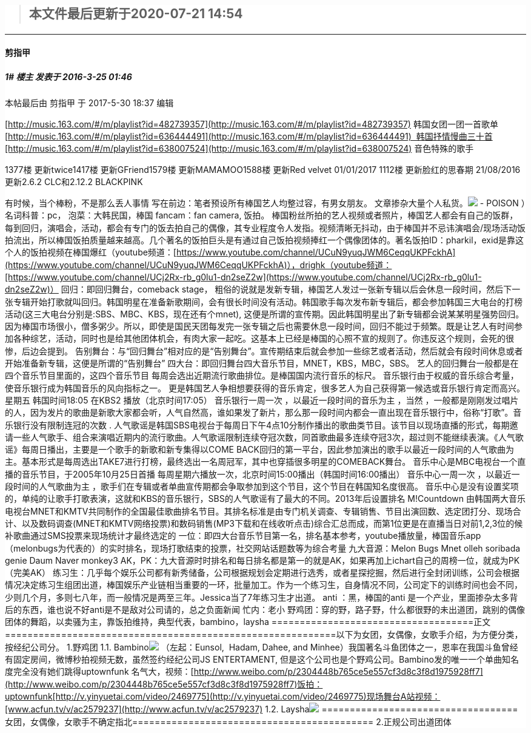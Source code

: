 > ## **本文件最后更新于2020-07-21 14:54** 



*****

####  剪指甲  
##### 1#       楼主       发表于 2016-3-25 01:46



 本帖最后由 剪指甲 于 2017-5-30 18:37 编辑 

[http://music.163.com/#/m/playlist?id=482739357](http://music.163.com/#/m/playlist?id=482739357) 韩国女团一团一首歌单[http://music.163.com/#/m/playlist?id=636444491](http://music.163.com/#/m/playlist?id=636444491)  韩国抒情慢曲三十首[http://music.163.com/#/m/playlist?id=638007524](http://music.163.com/#/m/playlist?id=638007524) 音色特殊的歌手

1377楼 更新twice1417楼 更新GFriend1579楼 更新MAMAMOO1588楼 更新Red velvet
01/01/2017 1112楼 更新脸红的思春期
21/08/2016 更新2.6.2 CLC和2.12.2 BLACKPINK

有时候，当个棒粉，不是那么丢人事情
写在前边：笔者预设所有棒国艺人均整过容，有男女朋友。 文章掺杂大量个人私货。<img src="http://ww4.sinaimg.cn/large/53ae0b70jw1erb5xr2xiug20c006r1ky.gif" referrerpolicy="no-referrer"> - POISON ）名词科普：pc， 泡菜：大韩民国，棒国
fancam：fan camera, 饭拍。 棒国粉丝所拍的艺人视频或者照片，棒国艺人都会有自己的饭群，每到回归，演唱会，活动，都会有专门的饭去拍自己的偶像，其专业程度令人发指。视频清晰无抖动，由于棒国并不忌讳演唱会/现场活动饭拍流出，所以棒国饭拍质量越来越高。几个著名的饭拍巨头是有通过自己饭拍视频捧红一个偶像团体的。著名饭拍ID：pharkil，exid是靠这个人的饭拍视频在棒国爆红（youtube频道：[https://www.youtube.com/channel/UCuN9yuqJWM6CeqqUKPFckhA](https://www.youtube.com/channel/UCuN9yuqJWM6CeqqUKPFckhA)），drighk（youtube频道：[https://www.youtube.com/channel/UCj2Rx-rb_g0lu1-dn2seZ2w](https://www.youtube.com/channel/UCj2Rx-rb_g0lu1-dn2seZ2w)）
回归：即回归舞台，comeback stage， 粗俗的说就是发新专辑，棒国艺人发过一张新专辑以后会休息一段时间，然后下一张专辑开始打歌就叫回归。韩国明星在准备新歌期间，会有很长时间没有活动。韩国歌手每次发布新专辑后，都会参加韩国三大电台的打榜活动(这三大电台分别是:SBS、MBC、KBS，现在还有个mnet), 这便是所谓的宣传期。因此韩国明星出了新专辑都会说某某明星强势回归。因为棒国市场很小，僧多粥少。所以，即使是国民天团每发完一张专辑之后也需要休息一段时间，回归不能过于频繁。既是让艺人有时间参加各种综艺，活动，同时也是给其他团体机会，有肉大家一起吃。这基本上已经是棒国的心照不宣的规则了。你违反这个规则，会死的很惨，后边会提到。
告别舞台：与“回归舞台”相对应的是“告别舞台”。宣传期结束后就会参加一些综艺或者活动，然后就会有段时间休息或者开始准备新专辑，这便是所谓的“告别舞台”
四大台：即回归舞台四大音乐节目，MNET，KBS，MBC，SBS。 艺人的回归舞台一般都是在四个音乐节目里面的，这四个音乐节目 每周会选出近期流行歌曲排位。是棒国国内流行音乐的标尺。
音乐银行由于权威的音乐综合考量，使音乐银行成为韩国音乐的风向指标之一。 更是韩国艺人争相想要获得的音乐肯定，很多艺人为自己获得第一候选或音乐银行肯定而高兴。星期五 韩国时间18:05 在KBS2 播放（北京时间17:05） 音乐银行一周一次 ，以最近一段时间的音乐为主 ，当然 ，一般都是刚刚发过唱片的人，因为发片的歌曲是新歌大家都会听，人气自然高，谁如果发了新片，那么那一段时间内都会一直出现在音乐银行中，俗称“打歌”。音乐银行没有限制连冠的次数 .
人气歌谣是韩国SBS电视台于每周日下午4点10分制作播出的歌曲类节目。该节目以现场直播的形式，每期邀请一些人气歌手、组合来演唱近期内的流行歌曲。人气歌谣限制连续夺冠次数，同首歌曲最多连续夺冠3次，超过则不能继续表演。《人气歌谣》每周日播出，主要是一个歌手的新歌和新专集得以COME BACK回归的第一平台，因此参加演出的歌手以最近一段时间的人气歌曲为主。基本形式是每周选出TAKE7进行打榜，最终选出一名周冠军，其中也穿插很多明星的COMEBACK舞台。
音乐中心是MBC电视台一个直播的音乐节目，于2005年10月25日首播 每周星期六播放一次，北京时间15:00播出（韩国时间16:00播出） 音乐中心一周一次 ，以最近一段时间的人气歌曲为主 ，歌手们在专辑或者单曲宣传期都会争取参加到这个节目，这个节目在韩国知名度很高。 音乐中心是没有设置奖项的，单纯的让歌手打歌表演，这就和KBS的音乐银行，SBS的人气歌谣有了最大的不同。2013年后设置排名
M!Countdown 由韩国两大音乐电视台MNET和KMTV共同制作的全国最佳歌曲排名节目。其排名标准是由专门机关调查、专辑销售、节目出演回数、选定团打分、现场合计、以及数码调查(MNET和KMTV网络投票)和数码销售(MP3下载和在线收听点击)综合汇总而成，而第1位更是在直播当日对前1,2,3位的候补歌曲通过SMS投票来现场统计才最终选定的
一位：即四大台音乐节目第一名，排名基本参考，youtube播放量，棒国音乐app（melonbugs为代表的）的实时排名，现场打歌结束的投票，社交网站话题数等为综合考量
九大音源：Melon Bugs Mnet olleh soribada genie Daum Naver monkey3
AK，PK：九大音源时时排名和每日排名都是第一的就是AK，如果再加上ichart自己的周榜一位，就成为PK（完美AK）
练习生：几乎每个娱乐公司都有新秀储备，公司根据规划会定期进行选秀，或者星探挖掘，然后进行全封闭训练，公司会根据情况决定练习生组团出道，棒国娱乐产业链相当重要的一环，批量加工。作为一个练习生，自身情况不同，公司定下的训练时间也会不同，少则几个月，多则七八年，而一般情况是两至三年。Jessica当了7年练习生才出道。
anti ：黑，棒国的anti 是一个产业，里面掺杂太多背后的东西，谁也说不好anti是不是敌对公司请的，总之负面新闻
忙内：老小
野鸡团：穿的野，路子野，什么都很野的未出道团，跳别的偶像团体的舞蹈，以卖骚为主，靠饭拍维持，典型代表，bambino，laysha
====================================正文===========================================================以下为女团，女偶像，女歌手介绍，为方便分类，按经纪公司分。
1.野鸡团
1.1. Bambino<img src="http://ww2.sinaimg.cn/mw690/43f9c5d9jw1f28a8lnl4gj20ou0iotcx.jpg" referrerpolicy="no-referrer">
（左起：Eunsol,  Hadam, Dahee, and Minhee）我国著名斗鱼团体之一，恩率在我国斗鱼曾经有固定房间，微博秒拍视频无数，虽然签约经纪公司JS ENTERTAMENT, 但是这个公司也是个野鸡公司。Bambino发的唯一一个单曲知名度完全没有她们跳得uptownfunk 名气大，视频：[http://www.weibo.com/p/2304448b765ce5e557cf3d8c3f8d1975928ff7](http://www.weibo.com/p/2304448b765ce5e557cf3d8c3f8d1975928ff7)饭拍：uptownfunk[http://v.yinyuetai.com/video/2469775](http://v.yinyuetai.com/video/2469775)现场舞台A站视频：[www.acfun.tv/v/ac2579237](http://www.acfun.tv/v/ac2579237)
1.2. Laysha<img src="http://ww3.sinaimg.cn/mw690/43f9c5d9jw1f28almwytij20hs0hnq5t.jpg" referrerpolicy="no-referrer">
===================================女团，女偶像，女歌手不确定指北===========================================
2.正规公司出道团体